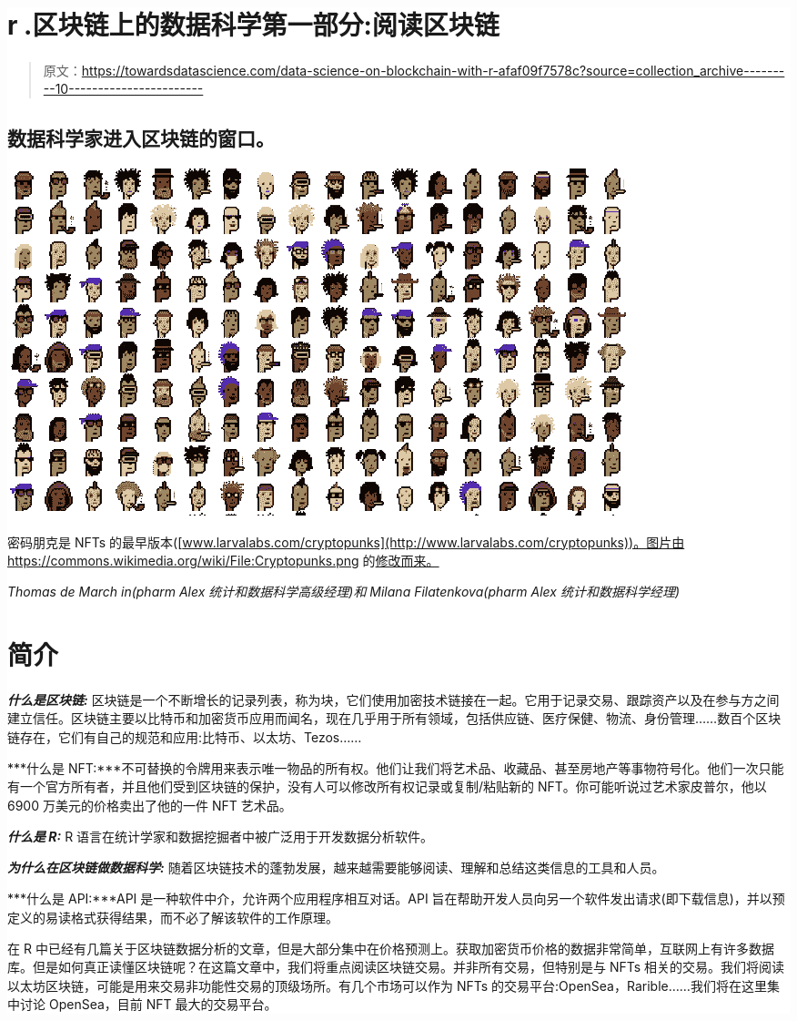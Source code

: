 # r .区块链上的数据科学第一部分:阅读区块链

> 原文：<https://towardsdatascience.com/data-science-on-blockchain-with-r-afaf09f7578c?source=collection_archive---------10----------------------->

## 数据科学家进入区块链的窗口。

![](img/5c65d28f8ec7c873539a7a8e38338a30.png)

密码朋克是 NFTs 的最早版本([www.larvalabs.com/cryptopunks](http://www.larvalabs.com/cryptopunks))。图片由 https://commons.wikimedia.org/wiki/File:Cryptopunks.png 的[修改而来。](https://commons.wikimedia.org/wiki/File:Cryptopunks.png)

*Thomas de March in(pharm Alex 统计和数据科学高级经理)和 Milana Filatenkova(pharm Alex 统计和数据科学经理)*

# **简介**

***什么是区块链:*** 区块链是一个不断增长的记录列表，称为块，它们使用加密技术链接在一起。它用于记录交易、跟踪资产以及在参与方之间建立信任。区块链主要以比特币和加密货币应用而闻名，现在几乎用于所有领域，包括供应链、医疗保健、物流、身份管理……数百个区块链存在，它们有自己的规范和应用:比特币、以太坊、Tezos……

***什么是 NFT:***不可替换的令牌用来表示唯一物品的所有权。他们让我们将艺术品、收藏品、甚至房地产等事物符号化。他们一次只能有一个官方所有者，并且他们受到区块链的保护，没有人可以修改所有权记录或复制/粘贴新的 NFT。你可能听说过艺术家皮普尔，他以 6900 万美元的价格卖出了他的一件 NFT 艺术品。

***什么是 R:*** R 语言在统计学家和数据挖掘者中被广泛用于开发数据分析软件。

***为什么在区块链做数据科学:*** 随着区块链技术的蓬勃发展，越来越需要能够阅读、理解和总结这类信息的工具和人员。

***什么是 API:***API 是一种软件中介，允许两个应用程序相互对话。API 旨在帮助开发人员向另一个软件发出请求(即下载信息)，并以预定义的易读格式获得结果，而不必了解该软件的工作原理。

在 R 中已经有几篇关于区块链数据分析的文章，但是大部分集中在价格预测上。获取加密货币价格的数据非常简单，互联网上有许多数据库。但是如何真正读懂区块链呢？在这篇文章中，我们将重点阅读区块链交易。并非所有交易，但特别是与 NFTs 相关的交易。我们将阅读以太坊区块链，可能是用来交易非功能性交易的顶级场所。有几个市场可以作为 NFTs 的交易平台:OpenSea，Rarible……我们将在这里集中讨论 OpenSea，目前 NFT 最大的交易平台。

